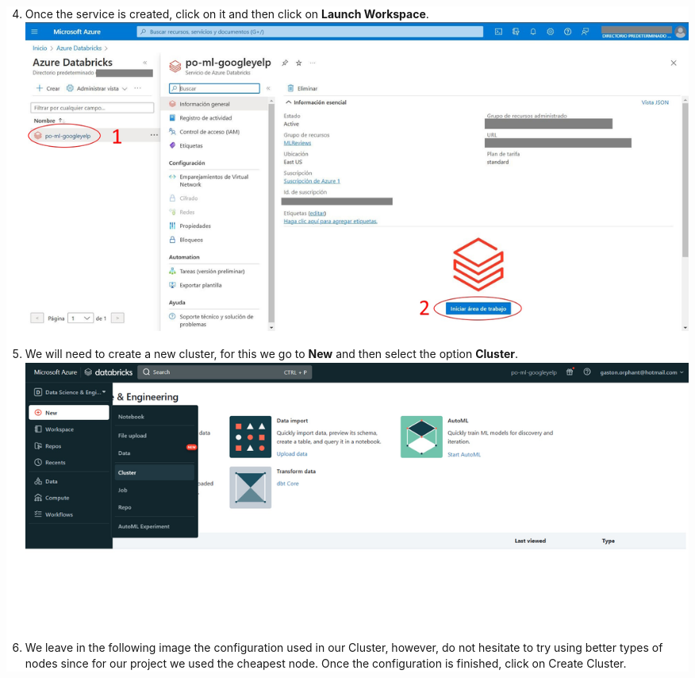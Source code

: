 4) Once the service is created, click on it and then click on **Launch Workspace**. ![Workspace](/src/databricks2.JPG)

5) We will need to create a new cluster, for this we go to **New** and then select the option **Cluster**.
![New Cluster](/src/databricks3.jpg)

6) We leave in the following image the configuration used in our Cluster, however, do not hesitate to try using better types of nodes since for our project we used the cheapest node. Once the configuration is finished, click on Create Cluster.